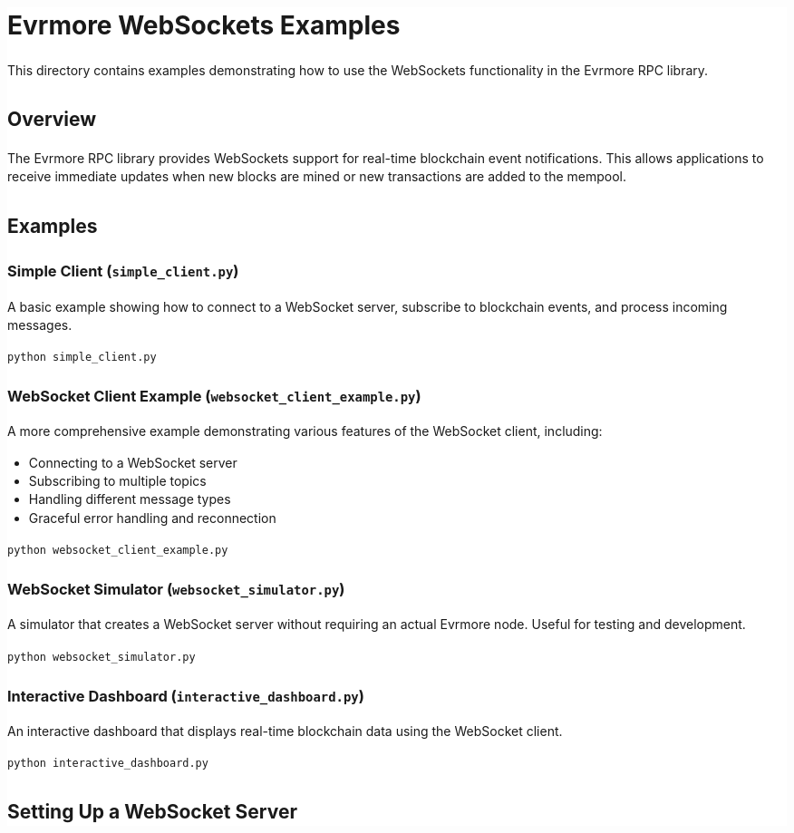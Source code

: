 # Evrmore WebSockets Examples

This directory contains examples demonstrating how to use the WebSockets functionality in the Evrmore RPC library.

## Overview

The Evrmore RPC library provides WebSockets support for real-time blockchain event notifications. This allows applications to receive immediate updates when new blocks are mined or new transactions are added to the mempool.

## Examples

### Simple Client (`simple_client.py`)

A basic example showing how to connect to a WebSocket server, subscribe to blockchain events, and process incoming messages.

```bash
python simple_client.py
```

### WebSocket Client Example (`websocket_client_example.py`)

A more comprehensive example demonstrating various features of the WebSocket client, including:
- Connecting to a WebSocket server
- Subscribing to multiple topics
- Handling different message types
- Graceful error handling and reconnection

```bash
python websocket_client_example.py
```

### WebSocket Simulator (`websocket_simulator.py`)

A simulator that creates a WebSocket server without requiring an actual Evrmore node. Useful for testing and development.

```bash
python websocket_simulator.py
```

### Interactive Dashboard (`interactive_dashboard.py`)

An interactive dashboard that displays real-time blockchain data using the WebSocket client.

```bash
python interactive_dashboard.py
```

## Setting Up a WebSocket Server
